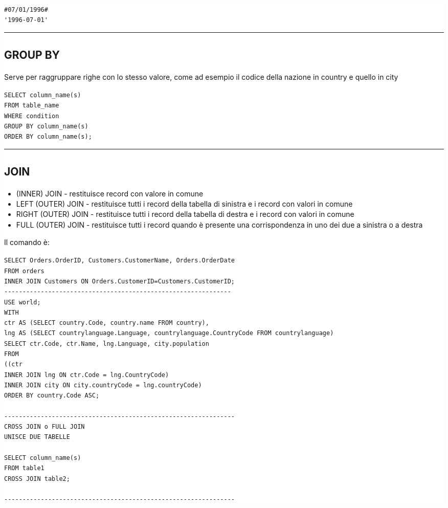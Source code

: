 	#07/01/1996#
	'1996-07-01'

-----------------------------------------------------------------------------------------------------------------------------------------------
## GROUP BY

Serve per raggruppare righe con lo stesso valore, come ad esempio il codice della nazione in country e quello in city

	SELECT column_name(s)
	FROM table_name
	WHERE condition
	GROUP BY column_name(s)
	ORDER BY column_name(s);

-----------------------------------------------------------------------------------------------------------------------------------------------
## JOIN

- (INNER) JOIN - restituisce record con valore in comune
- LEFT (OUTER) JOIN - restituisce tutti i record della tabella di sinistra e i record con valori in comune
- RIGHT (OUTER) JOIN - restituisce tutti i record della tabella di destra e i record con valori in comune
- FULL (OUTER) JOIN - restituisce tutti i record quando è presente una corrispondenza in uno dei due a sinistra o a destra

Il comando è:

	SELECT Orders.OrderID, Customers.CustomerName, Orders.OrderDate
	FROM orders
	INNER JOIN Customers ON Orders.CustomerID=Customers.CustomerID;
	--------------------------------------------------------------
	USE world;
	WITH
	ctr AS (SELECT country.Code, country.name FROM country),
	lng AS (SELECT countrylanguage.Language, countrylanguage.CountryCode FROM countrylanguage)
	SELECT ctr.Code, ctr.Name, lng.Language, city.population
	FROM
	((ctr
	INNER JOIN lng ON ctr.Code = lng.CountryCode)
	INNER JOIN city ON city.countryCode = lng.countryCode)
	ORDER BY country.Code ASC;

	---------------------------------------------------------------
	CROSS JOIN o FULL JOIN
	UNISCE DUE TABELLE

	SELECT column_name(s)
	FROM table1
	CROSS JOIN table2;

	---------------------------------------------------------------
